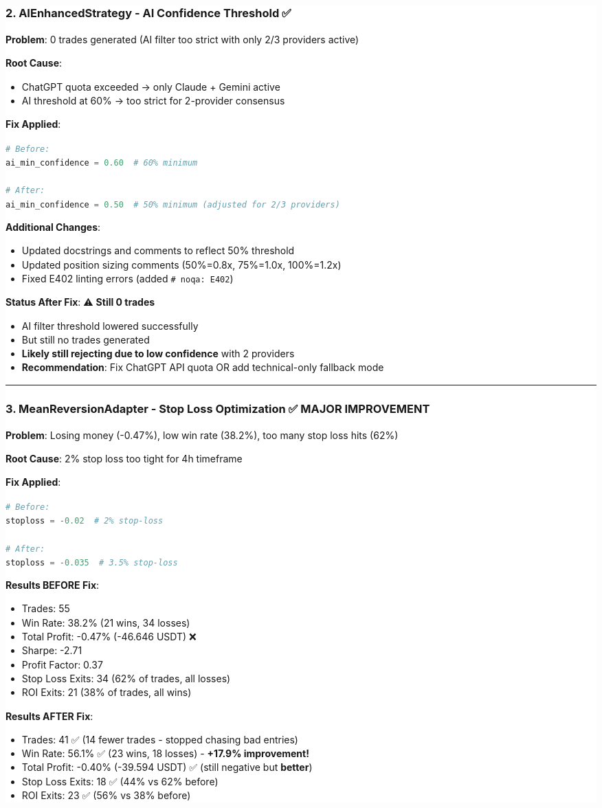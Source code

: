 ### 2. AIEnhancedStrategy - AI Confidence Threshold ✅

**Problem**: 0 trades generated (AI filter too strict with only 2/3 providers active)

**Root Cause**:
- ChatGPT quota exceeded → only Claude + Gemini active
- AI threshold at 60% → too strict for 2-provider consensus

**Fix Applied**:
```python
# Before:
ai_min_confidence = 0.60  # 60% minimum

# After:
ai_min_confidence = 0.50  # 50% minimum (adjusted for 2/3 providers)
```

**Additional Changes**:
- Updated docstrings and comments to reflect 50% threshold
- Updated position sizing comments (50%=0.8x, 75%=1.0x, 100%=1.2x)
- Fixed E402 linting errors (added `# noqa: E402`)

**Status After Fix**: ⚠️ **Still 0 trades**
- AI filter threshold lowered successfully
- But still no trades generated
- **Likely still rejecting due to low confidence** with 2 providers
- **Recommendation**: Fix ChatGPT API quota OR add technical-only fallback mode

---

### 3. MeanReversionAdapter - Stop Loss Optimization ✅ **MAJOR IMPROVEMENT**

**Problem**: Losing money (-0.47%), low win rate (38.2%), too many stop loss hits (62%)

**Root Cause**: 2% stop loss too tight for 4h timeframe

**Fix Applied**:
```python
# Before:
stoploss = -0.02  # 2% stop-loss

# After:
stoploss = -0.035  # 3.5% stop-loss
```

**Results BEFORE Fix**:
- Trades: 55
- Win Rate: 38.2% (21 wins, 34 losses)
- Total Profit: -0.47% (-46.646 USDT) ❌
- Sharpe: -2.71
- Profit Factor: 0.37
- Stop Loss Exits: 34 (62% of trades, all losses)
- ROI Exits: 21 (38% of trades, all wins)

**Results AFTER Fix**:
- Trades: 41 ✅ (14 fewer trades - stopped chasing bad entries)
- Win Rate: 56.1% ✅ (23 wins, 18 losses) - **+17.9% improvement!**
- Total Profit: -0.40% (-39.594 USDT) ✅ (still negative but **better**)
- Stop Loss Exits: 18 ✅ (44% vs 62% before)
- ROI Exits: 23 ✅ (56% vs 38% before)
